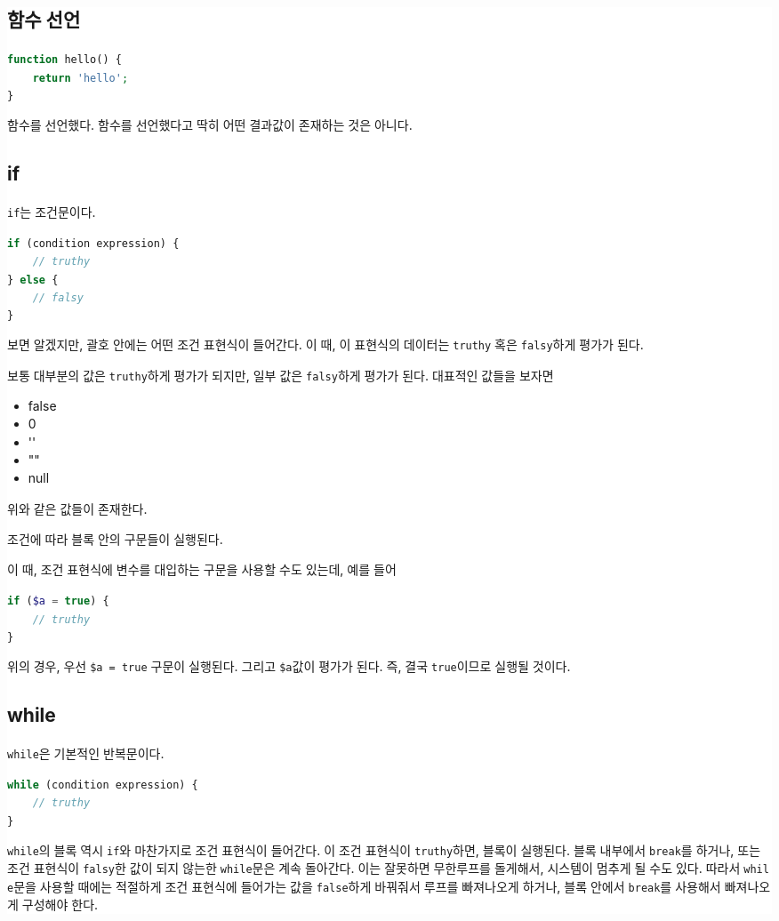 ## 함수 선언

```php
function hello() {
    return 'hello';
}
```

함수를 선언했다. 함수를 선언했다고 딱히 어떤 결과값이 존재하는 것은 아니다.

## if

`if`는 조건문이다.

```php
if (condition expression) {
    // truthy
} else {
    // falsy
}
```

보면 알겠지만, 괄호 안에는 어떤 조건 표현식이 들어간다. 이 때, 이 표현식의 데이터는 `truthy` 혹은 `falsy`하게 평가가 된다.

보통 대부분의 값은 `truthy`하게 평가가 되지만, 일부 값은 `falsy`하게 평가가 된다. 대표적인 값들을 보자면

- false
- 0
- ''
- ""
- null

위와 같은 값들이 존재한다.

조건에 따라 블록 안의 구문들이 실행된다.

이 때, 조건 표현식에 변수를 대입하는 구문을 사용할 수도 있는데, 예를 들어

```php
if ($a = true) {
    // truthy
}
```

위의 경우, 우선 `$a = true` 구문이 실행된다. 그리고 `$a`값이 평가가 된다. 즉, 결국 `true`이므로 실행될 것이다.

## while

`while`은 기본적인 반복문이다.

```php
while (condition expression) {
    // truthy
}
```

`while`의 블록 역시 `if`와 마찬가지로 조건 표현식이 들어간다. 이 조건 표현식이 `truthy`하면, 블록이 실행된다. 블록 내부에서 `break`를 하거나, 또는 조건 표현식이 `falsy`한 값이 되지 않는한 `while`문은 계속 돌아간다. 이는 잘못하면 무한루프를 돌게해서, 시스템이 멈추게 될 수도 있다. 따라서 `while`문을 사용할 때에는 적절하게 조건 표현식에 들어가는 값을 `false`하게 바꿔줘서 루프를 빠져나오게 하거나, 블록 안에서 `break`를 사용해서 빠져나오게 구성해야 한다.
